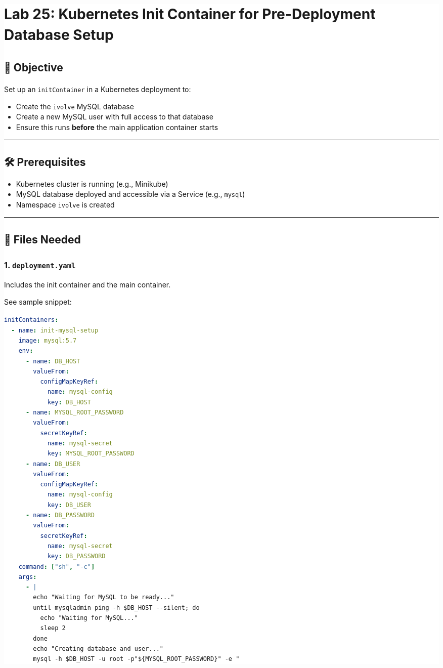 # Lab 25: Kubernetes Init Container for Pre-Deployment Database Setup

## 🎯 Objective

Set up an `initContainer` in a Kubernetes deployment to:

- Create the `ivolve` MySQL database
- Create a new MySQL user with full access to that database
- Ensure this runs **before** the main application container starts

---

## 🛠 Prerequisites

- Kubernetes cluster is running (e.g., Minikube)
- MySQL database deployed and accessible via a Service (e.g., `mysql`)
- Namespace `ivolve` is created

---

## 📁 Files Needed

### 1. `deployment.yaml`
Includes the init container and the main container.

See sample snippet:

```yaml
initContainers:
  - name: init-mysql-setup
    image: mysql:5.7
    env:
      - name: DB_HOST
        valueFrom:
          configMapKeyRef:
            name: mysql-config
            key: DB_HOST
      - name: MYSQL_ROOT_PASSWORD
        valueFrom:
          secretKeyRef:
            name: mysql-secret
            key: MYSQL_ROOT_PASSWORD
      - name: DB_USER
        valueFrom:
          configMapKeyRef:
            name: mysql-config
            key: DB_USER
      - name: DB_PASSWORD
        valueFrom:
          secretKeyRef:
            name: mysql-secret
            key: DB_PASSWORD
    command: ["sh", "-c"]
    args:
      - |
        echo "Waiting for MySQL to be ready..."
        until mysqladmin ping -h $DB_HOST --silent; do
          echo "Waiting for MySQL..."
          sleep 2
        done
        echo "Creating database and user..."
        mysql -h $DB_HOST -u root -p"${MYSQL_ROOT_PASSWORD}" -e "
```